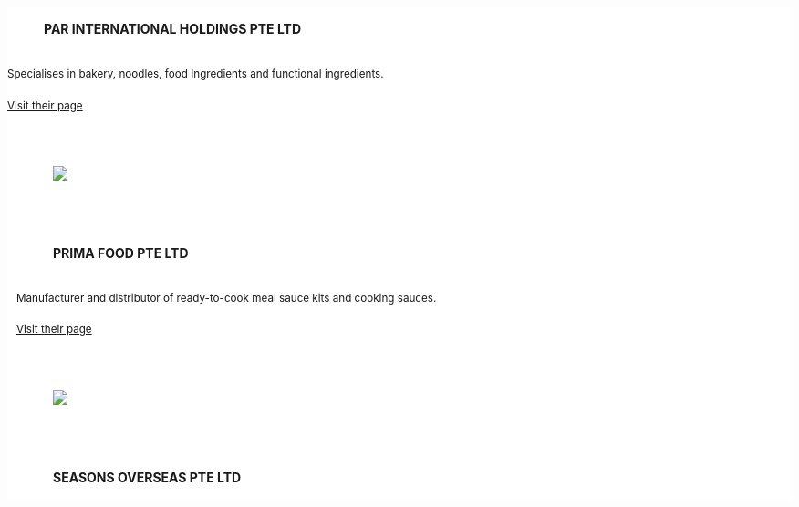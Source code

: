 </figure> 
</div> 
<div class="sgds-card-content"> 
<figure style="display: flex;justify-content: center;flex-direction: column;" class="sgds-content"> 
<p style="text-transform: uppercase;">
<strong>Par International Holdings Pte Ltd
</strong>
</p> 
</figure> 
<p> 
<small>Specialises in bakery, noodles, food Ingredients and functional ingredients.
</small> 
</p> 
<p> 
<a target="_blank" href="/par-international-holdings"> 
<small>Visit their page
</small> 
</a> 
</p> 
</div> 
</div> 
<div style="flex: 1 1 47%; margin: 10px; display: block;" class="card sgds"> 
<div style="margin-top: 15px" class="sgds-card-image"> 
<figure style="height: 100px;display: flex;justify-content: center;flex-direction: column;" class="sgds-image"> 
<img style="object-fit: scale-down; max-width: 100%; max-height: 100%;" src="https://drive.google.com/u/0/uc?id=1e_AUGNcx2oz2EHbmHTOuPn7O0awfQmxM&amp;export=download"> 
</figure> 
</div> 
<div class="sgds-card-content"> 
<figure style="display: flex;justify-content: center;flex-direction: column;" class="sgds-content"> 
<p style="text-transform: uppercase;">
<strong>Prima Food Pte Ltd
</strong>
</p> 
</figure> 
<p> 
<small>Manufacturer and distributor of ready-to-cook meal sauce kits and cooking sauces.
</small> 
</p> 
<p> 
<a target="_blank" href="/prima-food"> 
<small>Visit their page
</small> 
</a> 
</p> 
</div> 
</div> 
<div style="flex: 1 1 47%; margin: 10px; display: block;" class="card sgds"> 
<div style="margin-top: 15px" class="sgds-card-image"> 
<figure style="height: 100px;display: flex;justify-content: center;flex-direction: column;" class="sgds-image"> 
<img style="object-fit: scale-down; max-width: 100%; max-height: 100%;" src="https://drive.google.com/u/0/uc?id=1zeU8as2GNMNjs-iAjh5Xn19_SX9a9ZGz&amp;export=download"> 
</figure> 
</div> 
<div class="sgds-card-content"> 
<figure style="display: flex;justify-content: center;flex-direction: column;" class="sgds-content"> 
<p style="text-transform: uppercase;">
<strong>Seasons Overseas Pte Ltd
</strong>
</p> 
</figure> 
<p> 